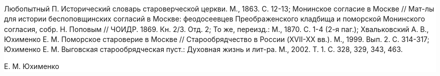 Любопытный П. Исторический словарь староверческой церкви. М., 1863. С. 12-13; Монинское согласие в Москве // Мат-лы для истории беспоповщинских согласий в Москве: феодосеевцев Преображенского кладбища и поморской Монинского согласия, собр. Н. Поповым // ЧОИДР. 1869. Кн. 2/3. Отд. 2; То же, переизд.: М., 1870. С. 1-4 (2-я паг.); Хвальковский А. В., Юхименко Е. М. Поморское староверие в Москве // Старообрядчество в России (XVII-XX вв.). М., 1999. Вып. 2. С. 314-317; Юхименко Е. М. Выговская старообрядческая пуст.: Духовная жизнь и лит-ра. М., 2002. Т. 1. С. 328, 329, 343, 463.

Е. М. Юхименко
